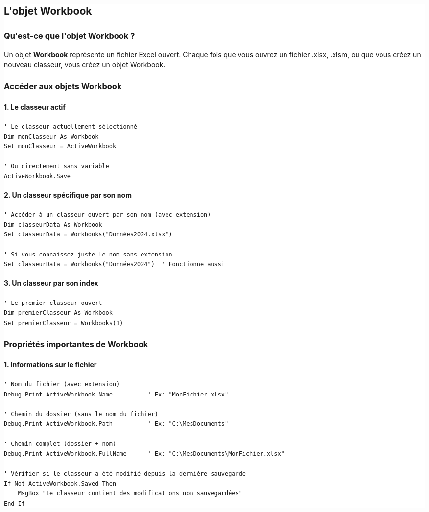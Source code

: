 
## L'objet Workbook

### Qu'est-ce que l'objet Workbook ?

Un objet **Workbook** représente un fichier Excel ouvert. Chaque fois que vous ouvrez un fichier .xlsx, .xlsm, ou que vous créez un nouveau classeur, vous créez un objet Workbook.

### Accéder aux objets Workbook

#### 1. Le classeur actif
```vba
' Le classeur actuellement sélectionné
Dim monClasseur As Workbook
Set monClasseur = ActiveWorkbook

' Ou directement sans variable
ActiveWorkbook.Save
```

#### 2. Un classeur spécifique par son nom
```vba
' Accéder à un classeur ouvert par son nom (avec extension)
Dim classeurData As Workbook
Set classeurData = Workbooks("Données2024.xlsx")

' Si vous connaissez juste le nom sans extension
Set classeurData = Workbooks("Données2024")  ' Fonctionne aussi
```

#### 3. Un classeur par son index
```vba
' Le premier classeur ouvert
Dim premierClasseur As Workbook
Set premierClasseur = Workbooks(1)
```

### Propriétés importantes de Workbook

#### 1. Informations sur le fichier

```vba
' Nom du fichier (avec extension)
Debug.Print ActiveWorkbook.Name          ' Ex: "MonFichier.xlsx"

' Chemin du dossier (sans le nom du fichier)
Debug.Print ActiveWorkbook.Path          ' Ex: "C:\MesDocuments"

' Chemin complet (dossier + nom)
Debug.Print ActiveWorkbook.FullName      ' Ex: "C:\MesDocuments\MonFichier.xlsx"

' Vérifier si le classeur a été modifié depuis la dernière sauvegarde
If Not ActiveWorkbook.Saved Then
    MsgBox "Le classeur contient des modifications non sauvegardées"
End If
```
